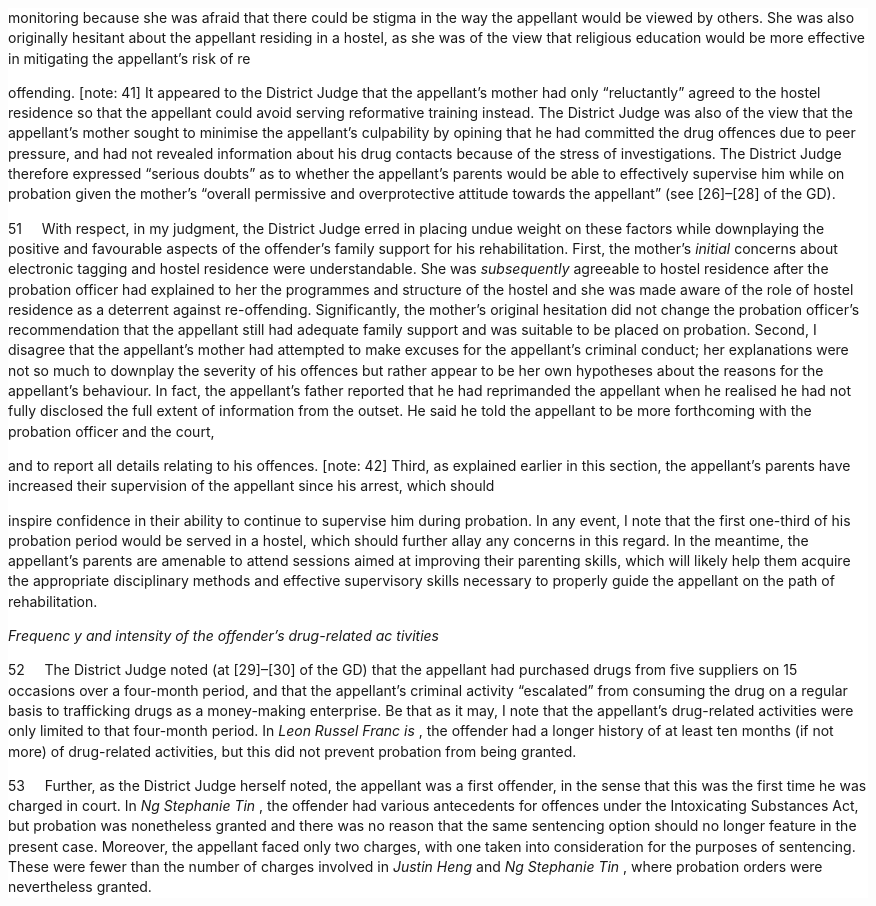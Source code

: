 monitoring because she was afraid that there could be stigma in the way the appellant would be viewed by others. She was also originally hesitant about the appellant residing in a hostel, as she was of the view that religious education would be more effective in mitigating the appellant’s risk of re

offending. [note: 41] It appeared to the District Judge that the appellant’s mother had only “reluctantly” agreed to the hostel residence so that the appellant could avoid serving reformative training instead. The District Judge was also of the view that the appellant’s mother sought to minimise the appellant’s culpability by opining that he had committed the drug offences due to peer pressure, and had not revealed information about his drug contacts because of the stress of investigations. The District Judge therefore expressed “serious doubts” as to whether the appellant’s parents would be able to effectively supervise him while on probation given the mother’s “overall permissive and overprotective attitude towards the appellant” (see [26]–[28] of the GD). 

51     With respect, in my judgment, the District Judge erred in placing undue weight on these factors while downplaying the positive and favourable aspects of the offender’s family support for his rehabilitation. First, the mother’s _initial_ concerns about electronic tagging and hostel residence were understandable. She was _subsequently_ agreeable to hostel residence after the probation officer had explained to her the programmes and structure of the hostel and she was made aware of the role of hostel residence as a deterrent against re-offending. Significantly, the mother’s original hesitation did not change the probation officer’s recommendation that the appellant still had adequate family support and was suitable to be placed on probation. Second, I disagree that the appellant’s mother had attempted to make excuses for the appellant’s criminal conduct; her explanations were not so much to downplay the severity of his offences but rather appear to be her own hypotheses about the reasons for the appellant’s behaviour. In fact, the appellant’s father reported that he had reprimanded the appellant when he realised he had not fully disclosed the full extent of information from the outset. He said he told the appellant to be more forthcoming with the probation officer and the court, 

and to report all details relating to his offences. [note: 42] Third, as explained earlier in this section, the appellant’s parents have increased their supervision of the appellant since his arrest, which should 


inspire confidence in their ability to continue to supervise him during probation. In any event, I note that the first one-third of his probation period would be served in a hostel, which should further allay any concerns in this regard. In the meantime, the appellant’s parents are amenable to attend sessions aimed at improving their parenting skills, which will likely help them acquire the appropriate disciplinary methods and effective supervisory skills necessary to properly guide the appellant on the path of rehabilitation. 

_Frequenc y and intensity of the offender’s drug-related ac tivities_ 

52     The District Judge noted (at [29]–[30] of the GD) that the appellant had purchased drugs from five suppliers on 15 occasions over a four-month period, and that the appellant’s criminal activity “escalated” from consuming the drug on a regular basis to trafficking drugs as a money-making enterprise. Be that as it may, I note that the appellant’s drug-related activities were only limited to that four-month period. In _Leon Russel Franc is_ , the offender had a longer history of at least ten months (if not more) of drug-related activities, but this did not prevent probation from being granted. 

53     Further, as the District Judge herself noted, the appellant was a first offender, in the sense that this was the first time he was charged in court. In _Ng Stephanie Tin_ , the offender had various antecedents for offences under the Intoxicating Substances Act, but probation was nonetheless granted and there was no reason that the same sentencing option should no longer feature in the present case. Moreover, the appellant faced only two charges, with one taken into consideration for the purposes of sentencing. These were fewer than the number of charges involved in _Justin Heng_ and _Ng Stephanie Tin_ , where probation orders were nevertheless granted. 
